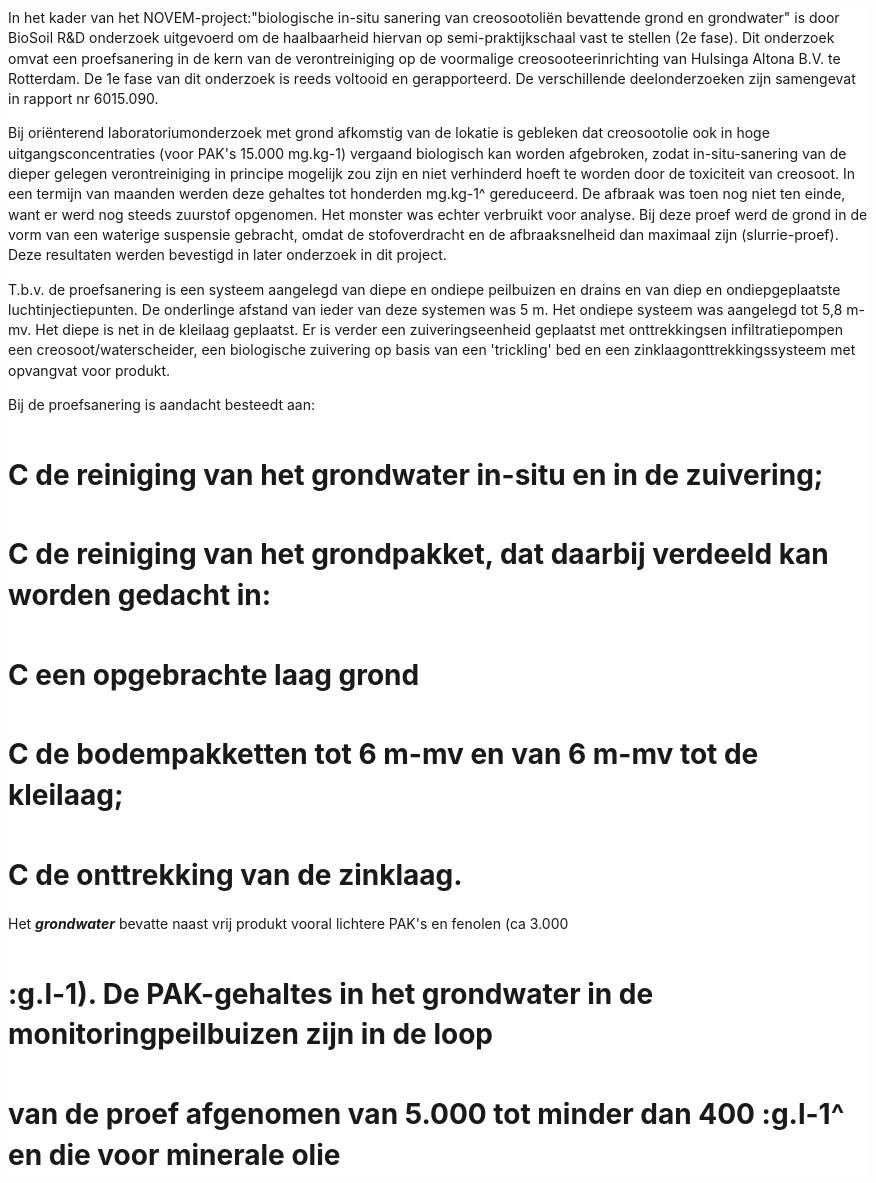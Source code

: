 In het kader van het NOVEM-project:"biologische in-situ sanering van creosootoliën bevattende grond en grondwater" is door BioSoil R&D onderzoek uitgevoerd om de haalbaarheid hiervan op semi-praktijkschaal vast te stellen (2e fase). Dit onderzoek omvat een proefsanering in de kern van de verontreiniging op de voormalige creosooteerinrichting van Hulsinga Altona B.V. te Rotterdam. De 1e fase van dit onderzoek is reeds voltooid en gerapporteerd. De verschillende deelonderzoeken zijn samengevat in rapport nr 6015.090. 

Bij oriënterend laboratoriumonderzoek met grond afkomstig van de lokatie is gebleken dat creosootolie ook in hoge uitgangsconcentraties (voor PAK's 15.000 mg.kg-1) vergaand biologisch kan worden afgebroken, zodat in-situ-sanering van de dieper gelegen verontreiniging in principe mogelijk zou zijn en niet verhinderd hoeft te worden door de toxiciteit van creosoot. In een termijn van maanden werden deze gehaltes tot honderden mg.kg-1^ gereduceerd. De afbraak was toen nog niet ten einde, want er werd nog steeds zuurstof opgenomen. Het monster was echter verbruikt voor analyse. Bij deze proef werd de grond in de vorm van een waterige suspensie gebracht, omdat de stofoverdracht en de afbraaksnelheid dan maximaal zijn (slurrie-proef). Deze resultaten werden bevestigd in later onderzoek in dit project. 

T.b.v. de proefsanering is een systeem aangelegd van diepe en ondiepe peilbuizen en drains en van diep en ondiepgeplaatste luchtinjectiepunten. De onderlinge afstand van ieder van deze systemen was 5 m. Het ondiepe systeem was aangelegd tot 5,8 m-mv. Het diepe is net in de kleilaag geplaatst. Er is verder een zuiveringseenheid geplaatst met onttrekkingsen infiltratiepompen een creosoot/waterscheider, een biologische zuivering op basis van een 'trickling' bed en een zinklaagonttrekkingssysteem met opvangvat voor produkt. 

Bij de proefsanering is aandacht besteedt aan: 

# C de reiniging van het grondwater in-situ en in de zuivering; 

# C de reiniging van het grondpakket, dat daarbij verdeeld kan worden gedacht in: 

# C een opgebrachte laag grond 

# C de bodempakketten tot 6 m-mv en van 6 m-mv tot de kleilaag; 

# C de onttrekking van de zinklaag. 

Het **_grondwater_** bevatte naast vrij produkt vooral lichtere PAK's en fenolen (ca 3.000 

# :g.l-1). De PAK-gehaltes in het grondwater in de monitoringpeilbuizen zijn in de loop 

# van de proef afgenomen van 5.000 tot minder dan 400 :g.l-1^ en die voor minerale olie 
